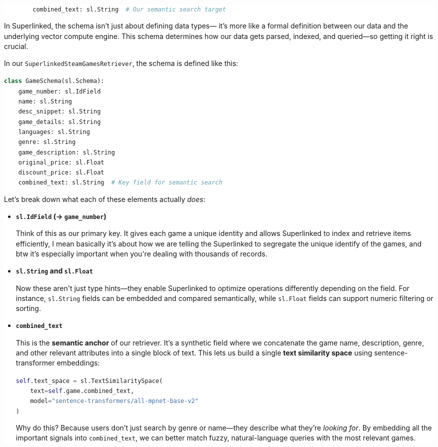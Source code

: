 ```python
        combined_text: sl.String  # Our semantic search target

```

In Superlinked, the schema isn’t just about defining data types— it’s more like a formal definition between our data and the underlying vector compute engine. This schema determines how our data gets parsed, indexed, and queried—so getting it right is crucial.

In our `SuperlinkedSteamGamesRetriever`, the schema is defined like this:

```python
class GameSchema(sl.Schema):
    game_number: sl.IdField
    name: sl.String
    desc_snippet: sl.String
    game_details: sl.String
    languages: sl.String
    genre: sl.String
    game_description: sl.String
    original_price: sl.Float
    discount_price: sl.Float
    combined_text: sl.String  # Key field for semantic search

```

Let’s break down what each of these elements actually *does*:

- **`sl.IdField` (→ `game_number`)**
    
    Think of this as our primary key. It gives each game a unique identity and allows Superlinked to index and retrieve items efficiently, I mean basically it’s about how we are telling the Superlinked to segregate the unique identify of the games, and btw it’s especially important when you're dealing with thousands of records.
    
- **`sl.String` and `sl.Float`**
    
    Now these aren't just type hints—they enable Superlinked to optimize operations differently depending on the field. For instance, `sl.String` fields can be embedded and compared semantically, while `sl.Float` fields can support numeric filtering or sorting.
    
- **`combined_text`**
    
    This is the **semantic anchor** of our retriever. It’s a synthetic field where we concatenate the game name, description, genre, and other relevant attributes into a single block of text. This lets us build a single **text similarity space** using sentence-transformer embeddings:
    
    ```python
    self.text_space = sl.TextSimilaritySpace(
        text=self.game.combined_text,
        model="sentence-transformers/all-mpnet-base-v2"
    )
    
    ```
    
    Why do this? Because users don’t just search by genre or name—they describe what they’re *looking for*. By embedding all the important signals into `combined_text`, we can better match fuzzy, natural-language queries with the most relevant games.
    